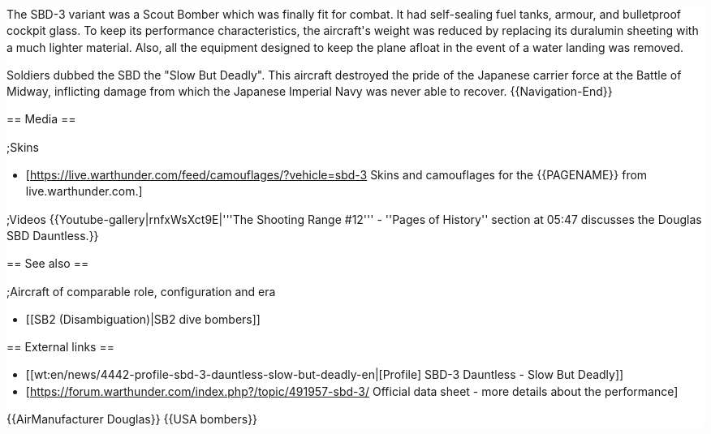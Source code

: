 The SBD-3 variant was a Scout Bomber which was finally fit for combat. It had self-sealing fuel tanks, armour, and bulletproof cockpit glass. To keep its performance characteristics, the aircraft's weight was reduced by replacing its duralumin sheeting with a much lighter material. Also, all the equipment designed to keep the plane afloat in the event of a water landing was removed.

Soldiers dubbed the SBD the "Slow But Deadly". This aircraft destroyed the pride of the Japanese carrier force at the Battle of Midway, inflicting damage from which the Japanese Imperial Navy was never able to recover.
{{Navigation-End}}

== Media ==


;Skins

* [https://live.warthunder.com/feed/camouflages/?vehicle=sbd-3 Skins and camouflages for the {{PAGENAME}} from live.warthunder.com.]

;Videos
{{Youtube-gallery|rnfxWsXct9E|'''The Shooting Range #12''' - ''Pages of History'' section at 05:47 discusses the Douglas SBD Dauntless.}}

== See also ==


;Aircraft of comparable role, configuration and era

* [[SB2 (Disambiguation)|SB2 dive bombers]]

== External links ==


* [[wt:en/news/4442-profile-sbd-3-dauntless-slow-but-deadly-en|[Profile] SBD-3 Dauntless - Slow But Deadly]]
* [https://forum.warthunder.com/index.php?/topic/491957-sbd-3/ Official data sheet - more details about the performance]

{{AirManufacturer Douglas}}
{{USA bombers}}